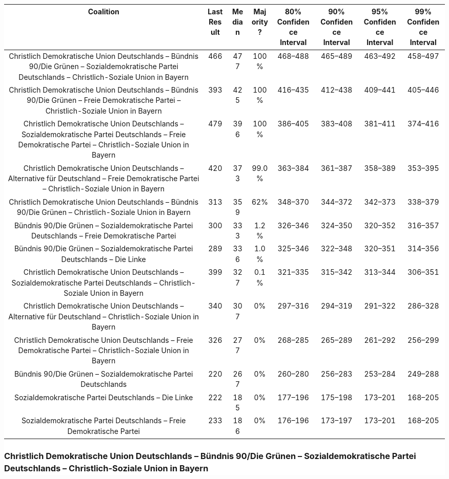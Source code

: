 | Coalition | Last Result | Median | Majority? | 80% Confidence Interval | 90% Confidence Interval | 95% Confidence Interval | 99% Confidence Interval |
|:---------:|:-----------:|:------:|:---------:|:-----------------------:|:-----------------------:|:-----------------------:|:-----------------------:|
| Christlich Demokratische Union Deutschlands – Bündnis 90/Die Grünen – Sozialdemokratische Partei Deutschlands – Christlich-Soziale Union in Bayern | 466 | 477 | 100% | 468–488 | 465–489 | 463–492 | 458–497 |
| Christlich Demokratische Union Deutschlands – Bündnis 90/Die Grünen – Freie Demokratische Partei – Christlich-Soziale Union in Bayern | 393 | 425 | 100% | 416–435 | 412–438 | 409–441 | 405–446 |
| Christlich Demokratische Union Deutschlands – Sozialdemokratische Partei Deutschlands – Freie Demokratische Partei – Christlich-Soziale Union in Bayern | 479 | 396 | 100% | 386–405 | 383–408 | 381–411 | 374–416 |
| Christlich Demokratische Union Deutschlands – Alternative für Deutschland – Freie Demokratische Partei – Christlich-Soziale Union in Bayern | 420 | 373 | 99.0% | 363–384 | 361–387 | 358–389 | 353–395 |
| Christlich Demokratische Union Deutschlands – Bündnis 90/Die Grünen – Christlich-Soziale Union in Bayern | 313 | 359 | 62% | 348–370 | 344–372 | 342–373 | 338–379 |
| Bündnis 90/Die Grünen – Sozialdemokratische Partei Deutschlands – Freie Demokratische Partei | 300 | 333 | 1.2% | 326–346 | 324–350 | 320–352 | 316–357 |
| Bündnis 90/Die Grünen – Sozialdemokratische Partei Deutschlands – Die Linke | 289 | 336 | 1.0% | 325–346 | 322–348 | 320–351 | 314–356 |
| Christlich Demokratische Union Deutschlands – Sozialdemokratische Partei Deutschlands – Christlich-Soziale Union in Bayern | 399 | 327 | 0.1% | 321–335 | 315–342 | 313–344 | 306–351 |
| Christlich Demokratische Union Deutschlands – Alternative für Deutschland – Christlich-Soziale Union in Bayern | 340 | 307 | 0% | 297–316 | 294–319 | 291–322 | 286–328 |
| Christlich Demokratische Union Deutschlands – Freie Demokratische Partei – Christlich-Soziale Union in Bayern | 326 | 277 | 0% | 268–285 | 265–289 | 261–292 | 256–299 |
| Bündnis 90/Die Grünen – Sozialdemokratische Partei Deutschlands | 220 | 267 | 0% | 260–280 | 256–283 | 253–284 | 249–288 |
| Sozialdemokratische Partei Deutschlands – Die Linke | 222 | 185 | 0% | 177–196 | 175–198 | 173–201 | 168–205 |
| Sozialdemokratische Partei Deutschlands – Freie Demokratische Partei | 233 | 186 | 0% | 176–196 | 173–197 | 173–201 | 168–205 |

### Christlich Demokratische Union Deutschlands – Bündnis 90/Die Grünen – Sozialdemokratische Partei Deutschlands – Christlich-Soziale Union in Bayern
